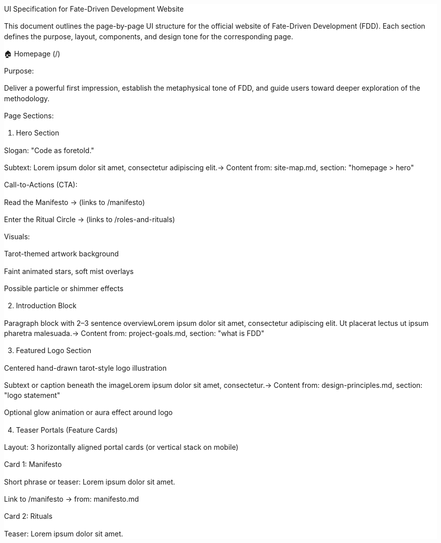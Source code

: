 UI Specification for Fate-Driven Development Website

This document outlines the page-by-page UI structure for the official website of Fate-Driven Development (FDD). Each section defines the purpose, layout, components, and design tone for the corresponding page.

🏠 Homepage (/)

Purpose:

Deliver a powerful first impression, establish the metaphysical tone of FDD, and guide users toward deeper exploration of the methodology.

Page Sections:

1. Hero Section

Slogan: "Code as foretold."

Subtext: Lorem ipsum dolor sit amet, consectetur adipiscing elit.→ Content from: site-map.md, section: "homepage > hero"

Call-to-Actions (CTA):

Read the Manifesto → (links to /manifesto)

Enter the Ritual Circle → (links to /roles-and-rituals)

Visuals:

Tarot-themed artwork background

Faint animated stars, soft mist overlays

Possible particle or shimmer effects

2. Introduction Block

Paragraph block with 2–3 sentence overviewLorem ipsum dolor sit amet, consectetur adipiscing elit. Ut placerat lectus ut ipsum pharetra malesuada.→ Content from: project-goals.md, section: "what is FDD"

3. Featured Logo Section

Centered hand-drawn tarot-style logo illustration

Subtext or caption beneath the imageLorem ipsum dolor sit amet, consectetur.→ Content from: design-principles.md, section: "logo statement"

Optional glow animation or aura effect around logo

4. Teaser Portals (Feature Cards)

Layout: 3 horizontally aligned portal cards (or vertical stack on mobile)

Card 1: Manifesto

Short phrase or teaser: Lorem ipsum dolor sit amet.

Link to /manifesto → from: manifesto.md

Card 2: Rituals

Teaser: Lorem ipsum dolor sit amet.
